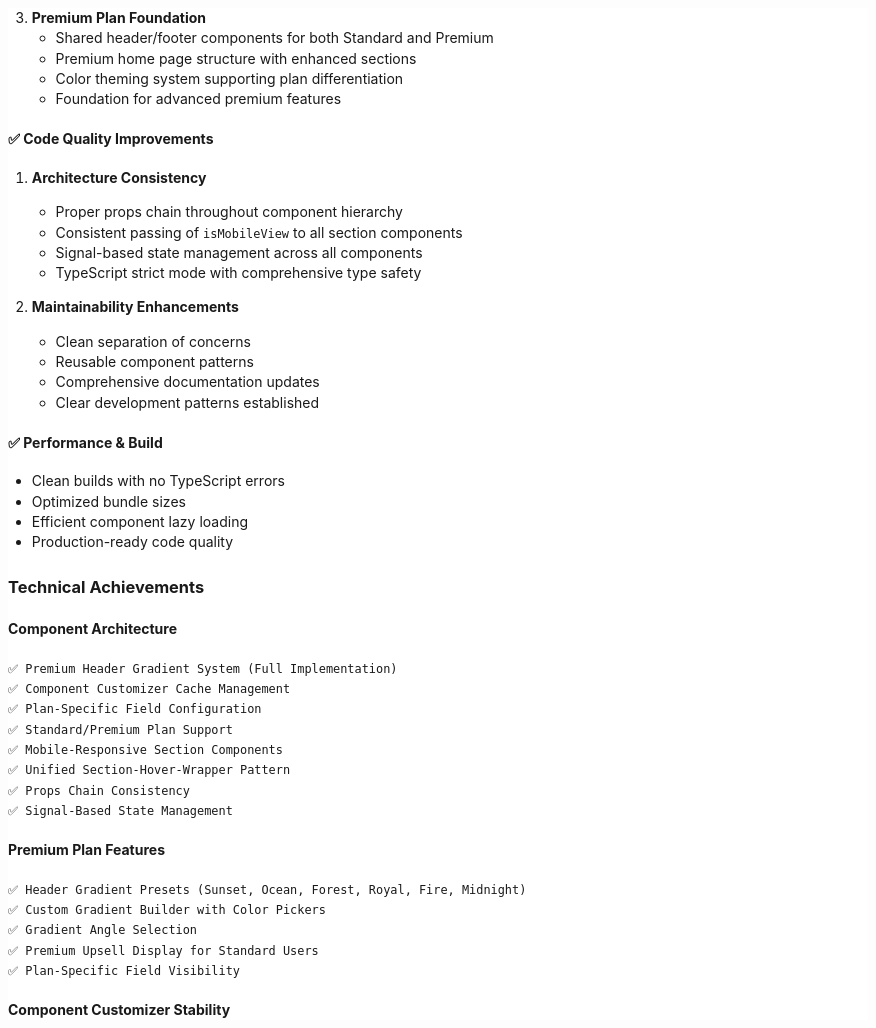 3. **Premium Plan Foundation**
   - Shared header/footer components for both Standard and Premium
   - Premium home page structure with enhanced sections
   - Color theming system supporting plan differentiation
   - Foundation for advanced premium features

#### ✅ Code Quality Improvements

1. **Architecture Consistency**

   - Proper props chain throughout component hierarchy
   - Consistent passing of `isMobileView` to all section components
   - Signal-based state management across all components
   - TypeScript strict mode with comprehensive type safety

2. **Maintainability Enhancements**
   - Clean separation of concerns
   - Reusable component patterns
   - Comprehensive documentation updates
   - Clear development patterns established

#### ✅ Performance & Build

- Clean builds with no TypeScript errors
- Optimized bundle sizes
- Efficient component lazy loading
- Production-ready code quality

### Technical Achievements

#### Component Architecture

```
✅ Premium Header Gradient System (Full Implementation)
✅ Component Customizer Cache Management
✅ Plan-Specific Field Configuration
✅ Standard/Premium Plan Support
✅ Mobile-Responsive Section Components
✅ Unified Section-Hover-Wrapper Pattern
✅ Props Chain Consistency
✅ Signal-Based State Management
```

#### Premium Plan Features

```
✅ Header Gradient Presets (Sunset, Ocean, Forest, Royal, Fire, Midnight)
✅ Custom Gradient Builder with Color Pickers
✅ Gradient Angle Selection
✅ Premium Upsell Display for Standard Users
✅ Plan-Specific Field Visibility
```

#### Component Customizer Stability
